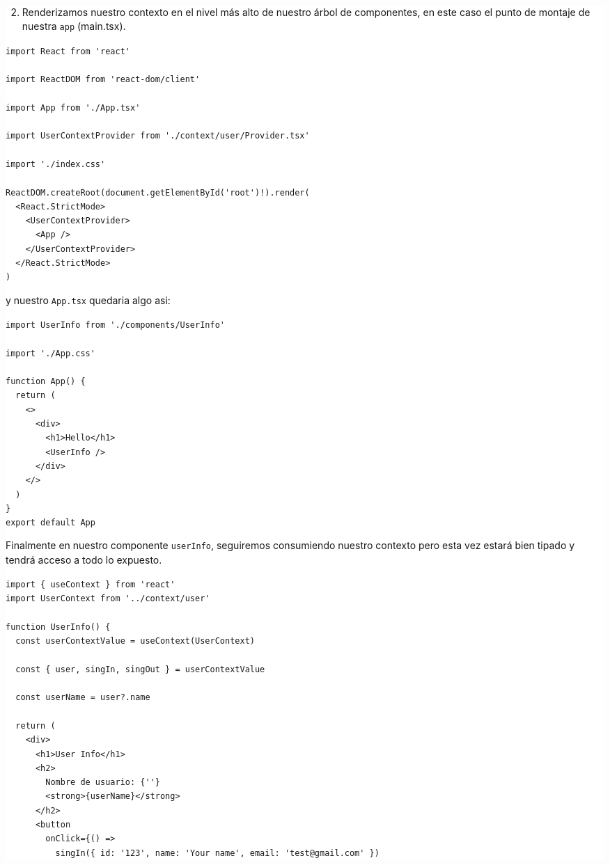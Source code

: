 2. Renderizamos nuestro contexto en el nivel más alto de nuestro árbol de componentes, en este caso el punto de montaje de nuestra `app` (main.tsx).

```tsx showLineNumbers title="main.tsx"
import React from 'react'

import ReactDOM from 'react-dom/client'

import App from './App.tsx'

import UserContextProvider from './context/user/Provider.tsx'

import './index.css'

ReactDOM.createRoot(document.getElementById('root')!).render(
  <React.StrictMode>
    <UserContextProvider>
      <App />
    </UserContextProvider>
  </React.StrictMode>
)
```

y nuestro `App.tsx` quedaria algo asi:

```tsx showLineNumbers title="App.tsx"
import UserInfo from './components/UserInfo'

import './App.css'

function App() {
  return (
    <>
      <div>
        <h1>Hello</h1>
        <UserInfo />
      </div>
    </>
  )
}
export default App
```

Finalmente en nuestro componente `userInfo`, seguiremos consumiendo nuestro contexto pero esta vez estará bien tipado y tendrá acceso a todo lo expuesto.

```tsx showLineNumbers title="userInfo.tsx"
import { useContext } from 'react'
import UserContext from '../context/user'

function UserInfo() {
  const userContextValue = useContext(UserContext)

  const { user, singIn, singOut } = userContextValue

  const userName = user?.name

  return (
    <div>
      <h1>User Info</h1>
      <h2>
        Nombre de usuario: {''}
        <strong>{userName}</strong>
      </h2>
      <button
        onClick={() =>
          singIn({ id: '123', name: 'Your name', email: 'test@gmail.com' })
```
